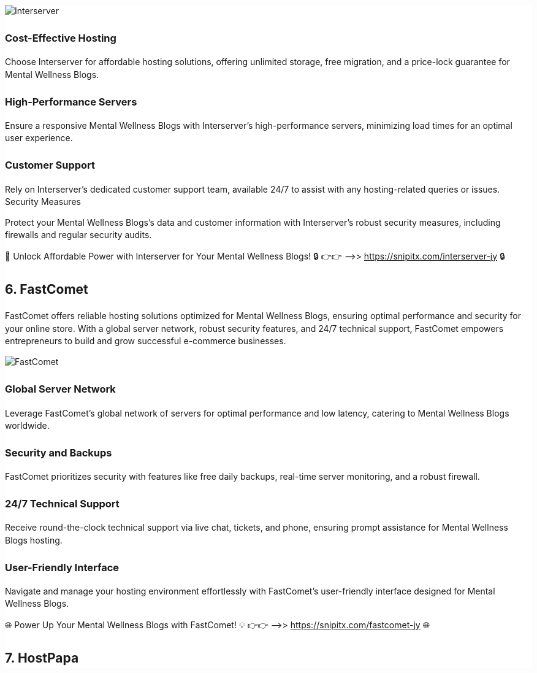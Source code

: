 ![Interserver](https://i.imgur.com/OM5dOEW.jpeg "Interserver Hosting")

### Cost-Effective Hosting
Choose Interserver for affordable hosting solutions, offering unlimited storage, free migration, and a price-lock guarantee for Mental Wellness Blogs.

### High-Performance Servers
Ensure a responsive Mental Wellness Blogs with Interserver’s high-performance servers, minimizing load times for an optimal user experience.

### Customer Support
Rely on Interserver’s dedicated customer support team, available 24/7 to assist with any hosting-related queries or issues.
Security Measures

Protect your Mental Wellness Blogs’s data and customer information with Interserver’s robust security measures, including firewalls and regular security audits.

💸 Unlock Affordable Power with Interserver for Your Mental Wellness Blogs! 🔒
👉👉 -->> https://snipitx.com/interserver-jy 🔒

## 6. FastComet

FastComet offers reliable hosting solutions optimized for Mental Wellness Blogs, ensuring optimal performance and security for your online store. With a global server network, robust security features, and 24/7 technical support, FastComet empowers entrepreneurs to build and grow successful e-commerce businesses.

![FastComet](https://i.imgur.com/7qgXuWp.png "FastComet Hosting")

### Global Server Network
Leverage FastComet’s global network of servers for optimal performance and low latency, catering to Mental Wellness Blogs worldwide.

### Security and Backups
FastComet prioritizes security with features like free daily backups, real-time server monitoring, and a robust firewall.

### 24/7 Technical Support
Receive round-the-clock technical support via live chat, tickets, and phone, ensuring prompt assistance for Mental Wellness Blogs hosting.

### User-Friendly Interface
Navigate and manage your hosting environment effortlessly with FastComet’s user-friendly interface designed for Mental Wellness Blogs.

🌐 Power Up Your Mental Wellness Blogs with FastComet! 💡
👉👉 -->> https://snipitx.com/fastcomet-jy 🌐

## 7. HostPapa
